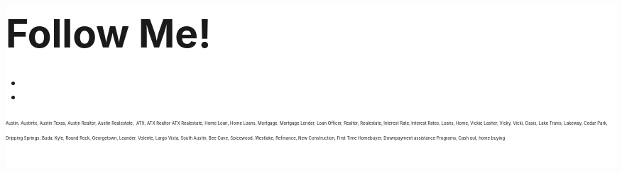 <span style="font-size:55px;"><span style="font-weight:bold;">Follow Me!</span></span>
======================================================================================

-   <span id="dataItem-jjeedrml1-comp-jjeedrlu"><a href="https://www.facebook.com/vickie.s.lasher" class="_26AQd"></a></span>
-   <span id="dataItem-jjeedrmm-comp-jjeedrlu"><a href="https://www.instagram.com/vickielasher/" class="_26AQd"></a></span>

<span class="color_12"><span style="font-size:6px">Austin, Austintx, Austin Texas, Austin Realtor, Austin Realestate,  ATX, ATX Realtor ATX Realestate, Home Loan, Home Loans, Mortgage, Mortgage Lender, Loan Officer, Realtor, Realestate, Interest Rate, Interest Rates, Loans, Home, Vickie Lasher, Vicky, Vicki, Oasis, Lake Travis, Lakeway, Cedar Park, Dripping Springs, Buda, Kyle, Round Rock, Georgetown, Leander, Volente, Largo Vista, South Austin, Bee Cave, Spicewood, Westlake, Refinance, New Construction, First Time Homebuyer, Downpayment assistance Programs, Cash out, home buying</span></span>

 
